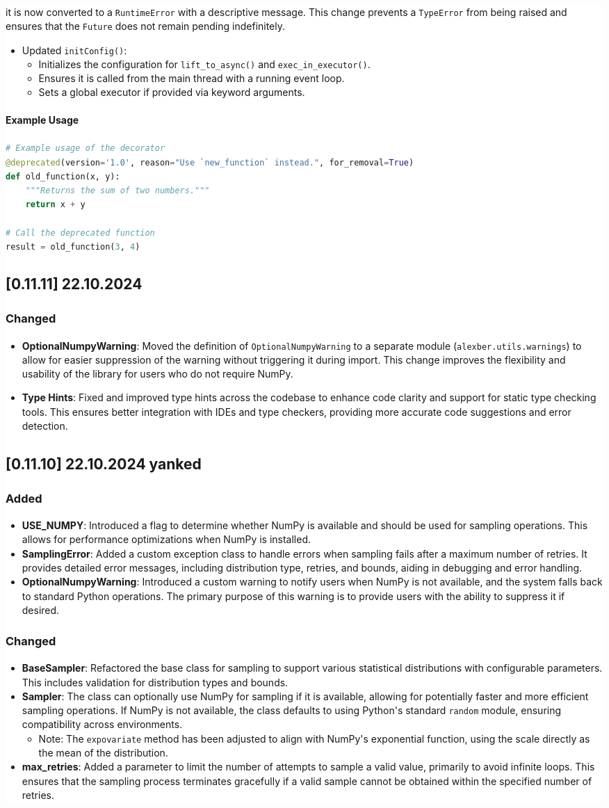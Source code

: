 it is now converted to a `RuntimeError` with a descriptive message. This change prevents a `TypeError` from being 
raised and ensures that the `Future` does not remain pending indefinitely.
- Updated `initConfig()`:
  - Initializes the configuration for `lift_to_async()` and `exec_in_executor()`.
  - Ensures it is called from the main thread with a running event loop.
  - Sets a global executor if provided via keyword arguments.
	

#### Example Usage
```python
# Example usage of the decorator
@deprecated(version='1.0', reason="Use `new_function` instead.", for_removal=True)
def old_function(x, y):
    """Returns the sum of two numbers."""
    return x + y

# Call the deprecated function
result = old_function(3, 4)
```



## [0.11.11] 22.10.2024

### Changed
- **OptionalNumpyWarning**: Moved the definition of `OptionalNumpyWarning` to a separate module (`alexber.utils.warnings`) to allow for easier suppression of the warning without triggering it during import. 
This change improves the flexibility and usability of the library for users who do not require NumPy.
  
- **Type Hints**: Fixed and improved type hints across the codebase to enhance code clarity and support for static type checking tools. 
This ensures better integration with IDEs and type checkers, providing more accurate code suggestions and error detection.

## [0.11.10] 22.10.2024 yanked

### Added
- **USE_NUMPY**: Introduced a flag to determine whether NumPy is available and should be used for sampling operations. This allows for performance optimizations when NumPy is installed.
- **SamplingError**: Added a custom exception class to handle errors when sampling fails after a maximum number of retries. It provides detailed error messages, including distribution type, retries, and bounds, aiding in debugging and error handling.
- **OptionalNumpyWarning**: Introduced a custom warning to notify users when NumPy is not available, and the system falls back to standard Python operations. The primary purpose of this warning is to provide users with the ability to suppress it if desired.

### Changed
- **BaseSampler**: Refactored the base class for sampling to support various statistical distributions with configurable parameters. This includes validation for distribution types and bounds.
- **Sampler**: The class can optionally use NumPy for sampling if it is available, allowing for potentially faster and more efficient sampling operations. If NumPy is not available, the class defaults to using Python's standard `random` module, ensuring compatibility across environments.
  - Note: The `expovariate` method has been adjusted to align with NumPy's exponential function, using the scale directly as the mean of the distribution.
- **max_retries**: Added a parameter to limit the number of attempts to sample a valid value, primarily to avoid infinite loops. This ensures that the sampling process terminates gracefully if a valid sample cannot be obtained within the specified number of retries.
